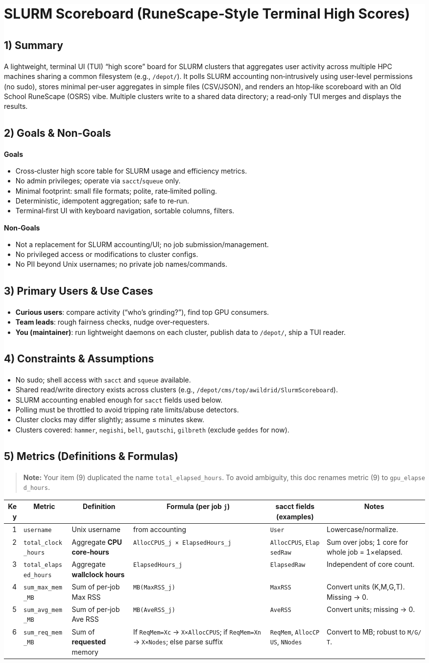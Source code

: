 # SLURM Scoreboard (RuneScape‑Style Terminal High Scores)

## 1) Summary

A lightweight, terminal UI (TUI) “high score” board for SLURM clusters that aggregates user activity across multiple HPC machines sharing a common filesystem (e.g., `/depot/`). It polls SLURM accounting non‑intrusively using user‑level permissions (no sudo), stores minimal per‑user aggregates in simple files (CSV/JSON), and renders an htop‑like scoreboard with an Old School RuneScape (OSRS) vibe. Multiple clusters write to a shared data directory; a read‑only TUI merges and displays the results.

## 2) Goals & Non‑Goals

**Goals**

* Cross‑cluster high score table for SLURM usage and efficiency metrics.
* No admin privileges; operate via `sacct`/`squeue` only.
* Minimal footprint: small file formats; polite, rate‑limited polling.
* Deterministic, idempotent aggregation; safe to re‑run.
* Terminal‑first UI with keyboard navigation, sortable columns, filters.

**Non‑Goals**

* Not a replacement for SLURM accounting/UI; no job submission/management.
* No privileged access or modifications to cluster configs.
* No PII beyond Unix usernames; no private job names/commands.

## 3) Primary Users & Use Cases

* **Curious users**: compare activity (“who’s grinding?”), find top GPU consumers.
* **Team leads**: rough fairness checks, nudge over‑requesters.
* **You (maintainer)**: run lightweight daemons on each cluster, publish data to `/depot/`, ship a TUI reader.

## 4) Constraints & Assumptions

* No sudo; shell access with `sacct` and `squeue` available.
* Shared read/write directory exists across clusters (e.g., `/depot/cms/top/awildrid/SlurmScoreboard`).
* SLURM accounting enabled enough for `sacct` fields used below.
* Polling must be throttled to avoid tripping rate limits/abuse detectors.
* Cluster clocks may differ slightly; assume ≤ minutes skew.
* Clusters covered: `hammer`, `negishi`, `bell`, `gautschi`, `gilbreth` (exclude `geddes` for now).


## 5) Metrics (Definitions & Formulas)

> **Note:** Your item (9) duplicated the name `total_elapsed_hours`. To avoid ambiguity, this doc renames metric (9) to `gpu_elapsed_hours`.

| Key | Metric                  | Definition                        | Formula (per job `j`)                                                         | sacct fields (examples)         | Notes                                              |
| --: | ----------------------- | --------------------------------- | ----------------------------------------------------------------------------- | ------------------------------- | -------------------------------------------------- |
|   1 | `username`              | Unix username                     | from accounting                                                               | `User`                          | Lowercase/normalize.                               |
|   2 | `total_clock_hours`     | Aggregate **CPU core‑hours**      | `AllocCPUS_j × ElapsedHours_j`                                                | `AllocCPUS`, `ElapsedRaw`       | Sum over jobs; 1 core for whole job = 1×elapsed.   |
|   3 | `total_elapsed_hours`   | Aggregate **wallclock hours**     | `ElapsedHours_j`                                                              | `ElapsedRaw`                    | Independent of core count.                         |
|   4 | `sum_max_mem_MB`        | Sum of per‑job Max RSS            | `MB(MaxRSS_j)`                                                                | `MaxRSS`                        | Convert units (K,M,G,T). Missing → 0.              |
|   5 | `sum_avg_mem_MB`        | Sum of per‑job Ave RSS            | `MB(AveRSS_j)`                                                                | `AveRSS`                        | Convert units; missing → 0.                        |
|   6 | `sum_req_mem_MB`        | Sum of **requested** memory       | If `ReqMem=Xc` → `X×AllocCPUS`; if `ReqMem=Xn` → `X×Nodes`; else parse suffix | `ReqMem`, `AllocCPUS`, `NNodes` | Convert to MB; robust to `M/G/T`.                  |